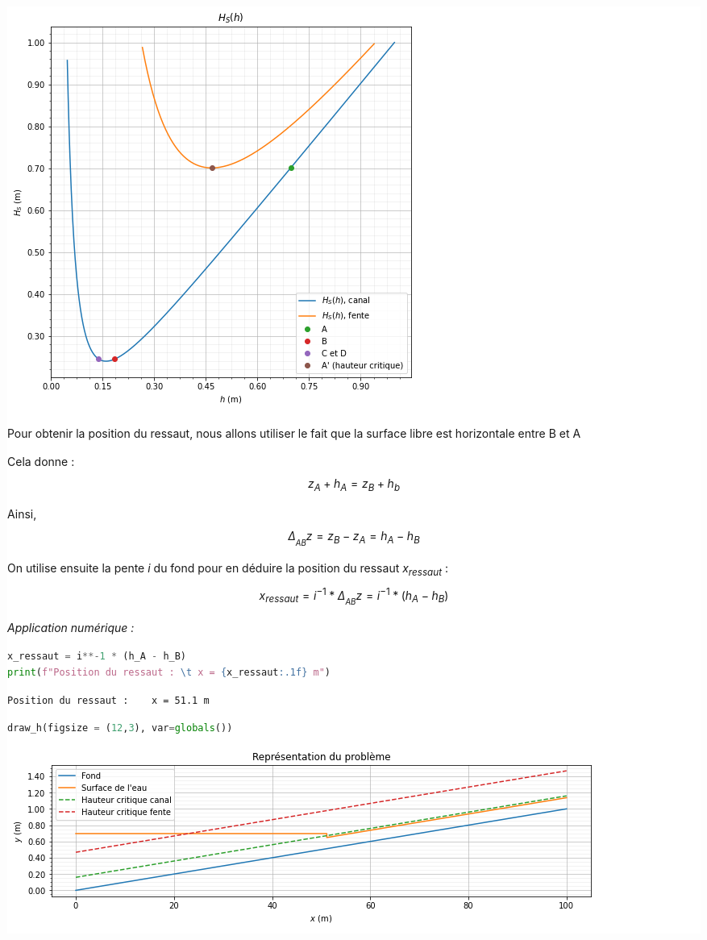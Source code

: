 ![png](output_29_1.png)
    


Pour obtenir la position du ressaut, nous allons utiliser le fait que la surface libre est horizontale entre B et A

Cela donne : $$z_A + h_A = z_B + h_b$$

Ainsi, $$\Delta_{_{AB}} z = z_B - z_A = h_A - h_B$$

On utilise ensuite la pente $i$ du fond pour en déduire la position du ressaut $x_{ressaut}$ : $$x_{ressaut} = i^{-1} * \Delta_{_{AB}} z = i^{-1} * \left ( h_A - h_B \right )$$

*Application numérique :*


```python
x_ressaut = i**-1 * (h_A - h_B)
print(f"Position du ressaut : \t x = {x_ressaut:.1f} m")
```

    Position du ressaut : 	 x = 51.1 m
    


```python
draw_h(figsize = (12,3), var=globals())
```


    
![png](output_32_0.png)
    